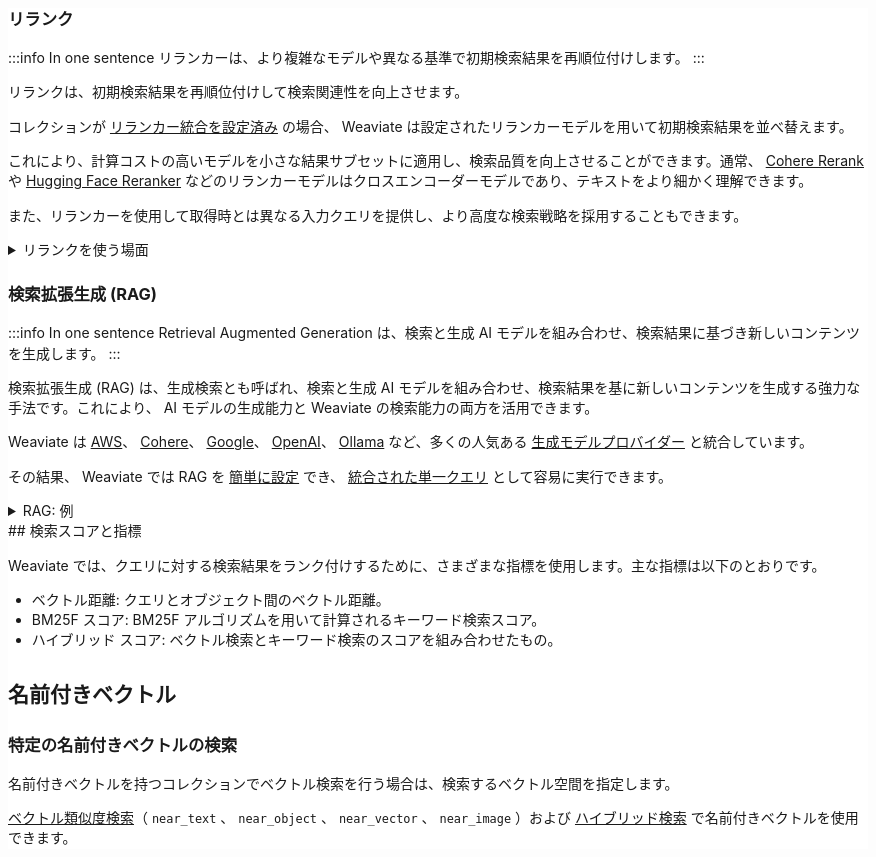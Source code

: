 ### リランク

:::info In one sentence
<i class="fa-solid fa-sort"></i> リランカーは、より複雑なモデルや異なる基準で初期検索結果を再順位付けします。
:::

リランクは、初期検索結果を再順位付けして検索関連性を向上させます。

コレクションが [リランカー統合を設定済み](../../model-providers/index.md) の場合、 Weaviate は設定されたリランカーモデルを用いて初期検索結果を並べ替えます。

これにより、計算コストの高いモデルを小さな結果サブセットに適用し、検索品質を向上させることができます。通常、 [Cohere Rerank](../../model-providers/cohere/reranker.md) や [Hugging Face Reranker](../../model-providers/transformers/reranker.md) などのリランカーモデルはクロスエンコーダーモデルであり、テキストをより細かく理解できます。

また、リランカーを使用して取得時とは異なる入力クエリを提供し、より高度な検索戦略を採用することもできます。

<details><summary>リランクを使う場面</summary></details>

### 検索拡張生成 (RAG)

:::info In one sentence
<i class="fa-solid fa-robot"></i> Retrieval Augmented Generation は、検索と生成 AI モデルを組み合わせ、検索結果に基づき新しいコンテンツを生成します。
:::

検索拡張生成 (RAG) は、生成検索とも呼ばれ、検索と生成 AI モデルを組み合わせ、検索結果を基に新しいコンテンツを生成する強力な手法です。これにより、 AI モデルの生成能力と Weaviate の検索能力の両方を活用できます。

 Weaviate は [AWS](../../model-providers/aws/generative.md)、 [Cohere](../../model-providers/cohere/generative.md)、 [Google](../../model-providers/google/generative.md)、 [OpenAI](../../model-providers/openai/generative.md)、 [Ollama](../../model-providers/ollama/generative.md) など、多くの人気ある [生成モデルプロバイダー](../../model-providers/index.md) と統合しています。

その結果、 Weaviate では RAG を [簡単に設定](../../manage-collections/generative-reranker-models.mdx#specify-a-generative-model-integration) でき、 [統合された単一クエリ](../../search/generative.md#grouped-task-search) として容易に実行できます。

<details><summary>RAG: 例</summary></details>
## 検索スコアと指標

Weaviate では、クエリに対する検索結果をランク付けするために、さまざまな指標を使用します。主な指標は以下のとおりです。

- ベクトル距離: クエリとオブジェクト間のベクトル距離。
- BM25F スコア: BM25F アルゴリズムを用いて計算されるキーワード検索スコア。
- ハイブリッド スコア: ベクトル検索とキーワード検索のスコアを組み合わせたもの。

## 名前付きベクトル

### 特定の名前付きベクトルの検索

名前付きベクトルを持つコレクションでベクトル検索を行う場合は、検索するベクトル空間を指定します。

[ベクトル類似度検索](/weaviate/search/similarity#named-vectors)（ `near_text` 、 `near_object` 、 `near_vector` 、 `near_image` ）および [ハイブリッド検索](/weaviate/search/hybrid#named-vectors) で名前付きベクトルを使用できます。
